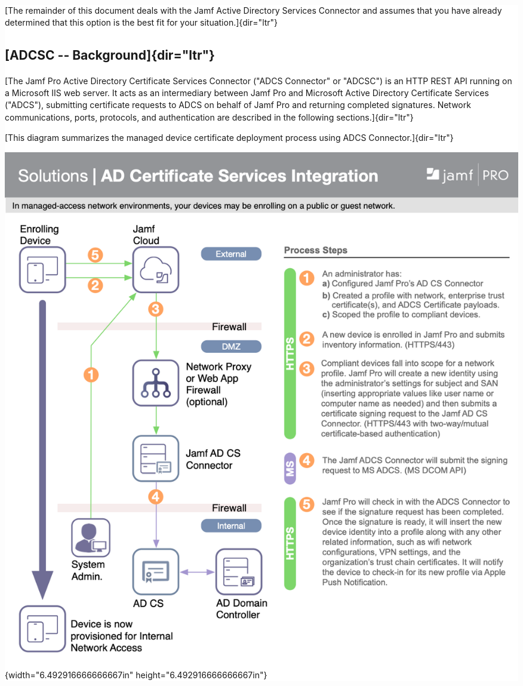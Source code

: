 [The remainder of this document deals with the Jamf Active Directory Services Connector and assumes that you have already determined that this option is the best fit for your situation.]{dir="ltr"}

[ADCSC -- Background]{dir="ltr"}
--------------------------------

[The Jamf Pro Active Directory Certificate Services Connector (\"ADCS Connector\" or \"ADCSC\") is an HTTP REST API running on a Microsoft IIS web server. It acts as an intermediary between Jamf Pro and Microsoft Active Directory Certificate Services (\"ADCS\"), submitting certificate requests to ADCS on behalf of Jamf Pro and returning completed signatures. Network communications, ports, protocols, and authentication are described in the following sections.]{dir="ltr"}

[This diagram summarizes the managed device certificate deployment process using ADCS Connector.]{dir="ltr"}

![](images/media/image2.png){width="6.492916666666667in" height="6.492916666666667in"}
